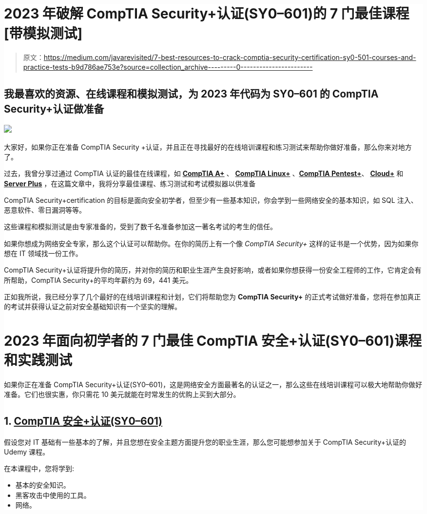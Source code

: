 # 2023 年破解 CompTIA Security+认证(SY0–601)的 7 门最佳课程[带模拟测试]

> 原文：<https://medium.com/javarevisited/7-best-resources-to-crack-comptia-security-certification-sy0-501-courses-and-practice-tests-b9d786ae753e?source=collection_archive---------0----------------------->

## 我最喜欢的资源、在线课程和模拟测试，为 2023 年代码为 SY0–601 的 CompTIA Security+认证做准备

[![](img/07bc7eae3ae6b22f12d19bb2d44f9831.png)](https://click.linksynergy.com/deeplink?id=CuIbQrBnhiw&mid=39197&murl=https%3A%2F%2Fwww.udemy.com%2Fcourse%2Ftotal-comptia-security-certification-sy0-601%2F)

大家好，如果你正在准备 CompTIA Security +认证，并且正在寻找最好的在线培训课程和练习测试来帮助你做好准备，那么你来对地方了。

过去，我曾分享过通过 CompTIA 认证的最佳在线课程，如 [**CompTIA A+**](/javarevisited/6-best-comptia-a-220-1001-and-220-1002-online-training-courses-practice-tests-and-dumps-cfc25759b808) 、 [**CompTIA Linux+**](/javarevisited/6-best-comptia-linux-plus-certification-exam-xk0-004-courses-and-practice-tests-in-2021-a244c98eda4d) 、[**CompTIA Pentest+**](/javarevisited/7-best-comptia-pentest-certification-courses-and-practice-tests-46d827689cdc)、 [**Cloud+**](/javarevisited/7-best-online-courses-and-mock-tests-for-comptia-cloud-cv0-002-certification-exam-b97f4679a8c5) 和 [**Server Plus**](/javarevisited/7-best-comptia-server-certification-resources-courses-practice-tests-7e5e07dcda30?source=grid_home---------0---------------------acdb588e_9f54_4021_987b_a9bfc63d896a-------12) ，在这篇文章中，我将分享最佳课程、练习测试和考试模拟器以供准备

CompTIA Security+certification 的目标是面向安全初学者，但至少有一些基本知识，你会学到一些网络安全的基本知识，如 SQL 注入、恶意软件、零日漏洞等等。

这些课程和模拟测试是由专家准备的，受到了数千名准备参加这一著名考试的考生的信任。

如果你想成为网络安全专家，那么这个认证可以帮助你。在你的简历上有一个像 *CompTIA Security+* 这样的证书是一个优势，因为如果你想在 IT 领域找一份工作。

CompTIA Security+认证将提升你的简历，并对你的简历和职业生涯产生良好影响，或者如果你想获得一份安全工程师的工作，它肯定会有所帮助，CompTIA Security+的平均年薪约为 69，441 美元。

正如我所说，我已经分享了几个最好的在线培训课程和计划，它们将帮助您为 **CompTIA Security+** 的正式考试做好准备，您将在参加真正的考试并获得认证之前对安全基础知识有一个坚实的理解。

# 2023 年面向初学者的 7 门最佳 CompTIA 安全+认证(SY0–601)课程和实践测试

如果你正在准备 CompTIA Security+认证(SY0–601)，这是网络安全方面最著名的认证之一，那么这些在线培训课程可以极大地帮助你做好准备。它们也很实惠，你只需花 10 美元就能在时常发生的优购上买到大部分。

## 1. [CompTIA 安全+认证(SY0–601)](https://click.linksynergy.com/deeplink?id=CuIbQrBnhiw&mid=39197&murl=https%3A%2F%2Fwww.udemy.com%2Fcourse%2Ftotal-comptia-security-certification-sy0-601%2F)

假设您对 IT 基础有一些基本的了解，并且您想在安全主题方面提升您的职业生涯，那么您可能想参加关于 CompTIA Security+认证的 Udemy 课程。

在本课程中，您将学到:

*   基本的安全知识。
*   黑客攻击中使用的工具。
*   网络。
